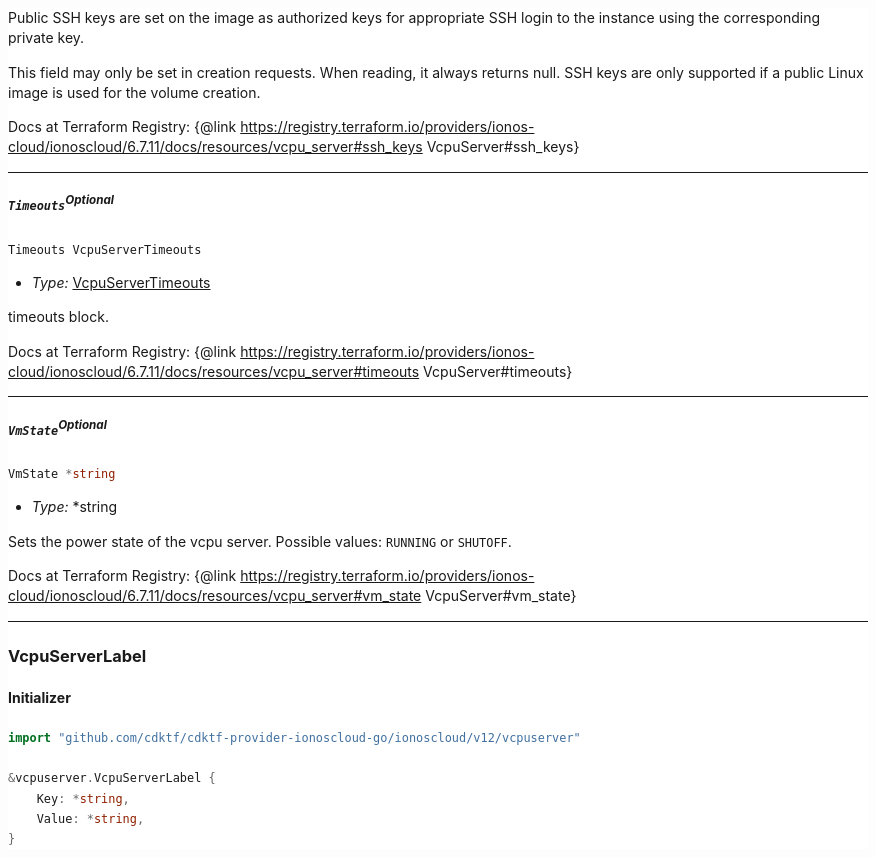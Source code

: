 Public SSH keys are set on the image as authorized keys for appropriate SSH login to the instance using the corresponding private key.

This field may only be set in creation requests. When reading, it always returns null. SSH keys are only supported if a public Linux image is used for the volume creation.

Docs at Terraform Registry: {@link https://registry.terraform.io/providers/ionos-cloud/ionoscloud/6.7.11/docs/resources/vcpu_server#ssh_keys VcpuServer#ssh_keys}

---

##### `Timeouts`<sup>Optional</sup> <a name="Timeouts" id="@cdktf/provider-ionoscloud.vcpuServer.VcpuServerConfig.property.timeouts"></a>

```go
Timeouts VcpuServerTimeouts
```

- *Type:* <a href="#@cdktf/provider-ionoscloud.vcpuServer.VcpuServerTimeouts">VcpuServerTimeouts</a>

timeouts block.

Docs at Terraform Registry: {@link https://registry.terraform.io/providers/ionos-cloud/ionoscloud/6.7.11/docs/resources/vcpu_server#timeouts VcpuServer#timeouts}

---

##### `VmState`<sup>Optional</sup> <a name="VmState" id="@cdktf/provider-ionoscloud.vcpuServer.VcpuServerConfig.property.vmState"></a>

```go
VmState *string
```

- *Type:* *string

Sets the power state of the vcpu server. Possible values: `RUNNING` or `SHUTOFF`.

Docs at Terraform Registry: {@link https://registry.terraform.io/providers/ionos-cloud/ionoscloud/6.7.11/docs/resources/vcpu_server#vm_state VcpuServer#vm_state}

---

### VcpuServerLabel <a name="VcpuServerLabel" id="@cdktf/provider-ionoscloud.vcpuServer.VcpuServerLabel"></a>

#### Initializer <a name="Initializer" id="@cdktf/provider-ionoscloud.vcpuServer.VcpuServerLabel.Initializer"></a>

```go
import "github.com/cdktf/cdktf-provider-ionoscloud-go/ionoscloud/v12/vcpuserver"

&vcpuserver.VcpuServerLabel {
	Key: *string,
	Value: *string,
}
```
